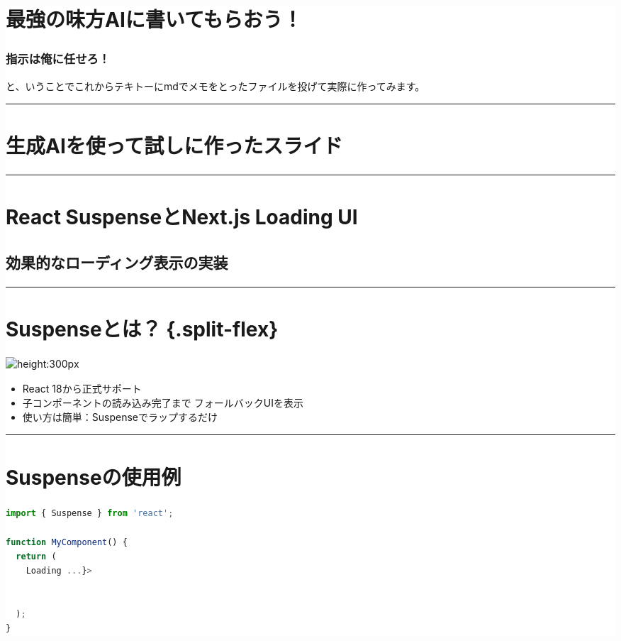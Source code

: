 
# 最強の味方AIに書いてもらおう！
### 指示は俺に任せろ！
と、いうことでこれからテキトーにmdでメモをとったファイルを投げて実際に作ってみます。

---

# 生成AIを使って試しに作ったスライド

---


# React SuspenseとNext.js Loading UI
## 効果的なローディング表示の実装

---


# Suspenseとは？ {.split-flex}

<div class="left-50per">

![height:300px](https://react.dev/images/docs/illustrations/i_suspense.png)

</div>

<div class="right-50per">

- React 18から正式サポート
- 子コンポーネントの読み込み完了まで
  フォールバックUIを表示
- 使い方は簡単：Suspenseでラップするだけ

</div>

---


# Suspenseの使用例

```typescript
import { Suspense } from 'react';

function MyComponent() {
  return (
    Loading ...}>
      
    
  );
}
```

